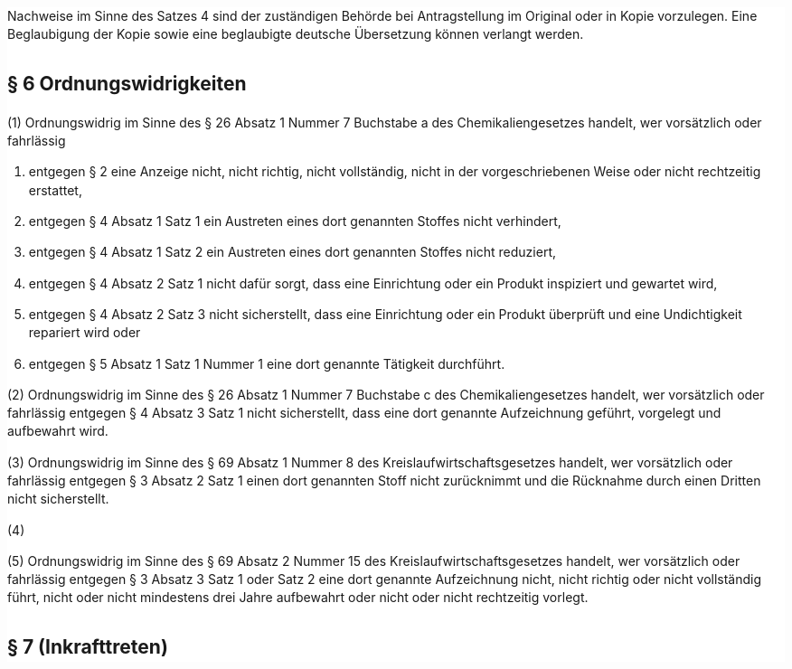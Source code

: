 Nachweise im Sinne des Satzes 4 sind der zuständigen Behörde bei
Antragstellung im Original oder in Kopie vorzulegen. Eine Beglaubigung
der Kopie sowie eine beglaubigte deutsche Übersetzung können verlangt
werden.


## § 6 Ordnungswidrigkeiten

(1) Ordnungswidrig im Sinne des § 26 Absatz 1 Nummer 7 Buchstabe a des
Chemikaliengesetzes handelt, wer vorsätzlich oder fahrlässig

1.  entgegen § 2 eine Anzeige nicht, nicht richtig, nicht vollständig,
    nicht in der vorgeschriebenen Weise oder nicht rechtzeitig erstattet,


2.  entgegen § 4 Absatz 1 Satz 1 ein Austreten eines dort genannten
    Stoffes nicht verhindert,


3.  entgegen § 4 Absatz 1 Satz 2 ein Austreten eines dort genannten
    Stoffes nicht reduziert,


4.  entgegen § 4 Absatz 2 Satz 1 nicht dafür sorgt, dass eine Einrichtung
    oder ein Produkt inspiziert und gewartet wird,


5.  entgegen § 4 Absatz 2 Satz 3 nicht sicherstellt, dass eine Einrichtung
    oder ein Produkt überprüft und eine Undichtigkeit repariert wird oder


6.  entgegen § 5 Absatz 1 Satz 1 Nummer 1 eine dort genannte Tätigkeit
    durchführt.




(2) Ordnungswidrig im Sinne des § 26 Absatz 1 Nummer 7 Buchstabe c des
Chemikaliengesetzes handelt, wer vorsätzlich oder fahrlässig entgegen
§ 4 Absatz 3 Satz 1 nicht sicherstellt, dass eine dort genannte
Aufzeichnung geführt, vorgelegt und aufbewahrt wird.

(3) Ordnungswidrig im Sinne des § 69 Absatz 1 Nummer 8 des
Kreislaufwirtschaftsgesetzes handelt, wer vorsätzlich oder fahrlässig
entgegen § 3 Absatz 2 Satz 1 einen dort genannten Stoff nicht
zurücknimmt und die Rücknahme durch einen Dritten nicht sicherstellt.

(4)

(5) Ordnungswidrig im Sinne des § 69 Absatz 2 Nummer 15 des
Kreislaufwirtschaftsgesetzes handelt, wer vorsätzlich oder fahrlässig
entgegen § 3 Absatz 3 Satz 1 oder Satz 2 eine dort genannte
Aufzeichnung nicht, nicht richtig oder nicht vollständig führt, nicht
oder nicht mindestens drei Jahre aufbewahrt oder nicht oder nicht
rechtzeitig vorlegt.


## § 7 (Inkrafttreten)


